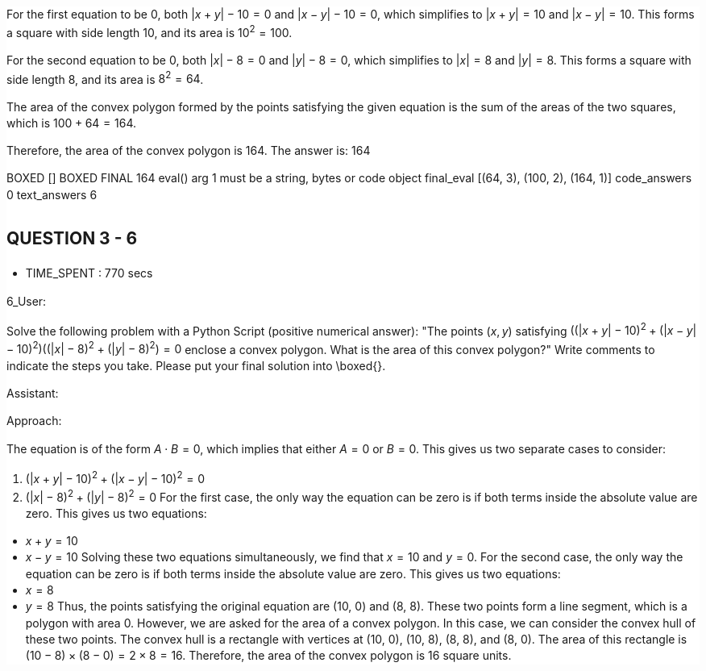 For the first equation to be $0$, both $\vert x + y \vert - 10 = 0$ and $\vert x - y \vert - 10 = 0$, which simplifies to $\vert x + y \vert = 10$ and $\vert x - y \vert = 10$. This forms a square with side length 10, and its area is $10^2 = 100$.

For the second equation to be $0$, both $\vert x \vert - 8 = 0$ and $\vert y \vert - 8 = 0$, which simplifies to $\vert x \vert = 8$ and $\vert y \vert = 8$. This forms a square with side length 8, and its area is $8^2 = 64$.

The area of the convex polygon formed by the points satisfying the given equation is the sum of the areas of the two squares, which is $100 + 64 = 164$.

Therefore, the area of the convex polygon is $164$. The answer is: $164$

BOXED []
BOXED FINAL 164
eval() arg 1 must be a string, bytes or code object final_eval
[(64, 3), (100, 2), (164, 1)]
code_answers 0 text_answers 6



## QUESTION 3 - 6 
- TIME_SPENT : 770 secs

6_User:

Solve the following problem with a Python Script (positive numerical answer):
"The points $\left(x, y\right)$ satisfying $((\vert x + y \vert - 10)^2 + ( \vert x - y \vert - 10)^2)((\vert x \vert - 8)^2 + ( \vert y \vert - 8)^2) = 0$ enclose a convex polygon. What is the area of this convex polygon?"
Write comments to indicate the steps you take. Please put your final solution into \boxed{}.

Assistant:

Approach:


The equation is of the form $A \cdot B = 0$, which implies that either $A=0$ or $B=0$. This gives us two separate cases to consider:
1. $(\vert x + y \vert - 10)^2 + ( \vert x - y \vert - 10)^2 = 0$
2. $(\vert x \vert - 8)^2 + ( \vert y \vert - 8)^2 = 0$
For the first case, the only way the equation can be zero is if both terms inside the absolute value are zero. This gives us two equations:
- $x + y = 10$
- $x - y = 10$
Solving these two equations simultaneously, we find that $x = 10$ and $y = 0$.
For the second case, the only way the equation can be zero is if both terms inside the absolute value are zero. This gives us two equations:
- $x = 8$
- $y = 8$
Thus, the points satisfying the original equation are (10, 0) and (8, 8). These two points form a line segment, which is a polygon with area 0. However, we are asked for the area of a convex polygon. In this case, we can consider the convex hull of these two points. The convex hull is a rectangle with vertices at (10, 0), (10, 8), (8, 8), and (8, 0). The area of this rectangle is $(10-8) \times (8-0) = 2 \times 8 = 16$. Therefore, the area of the convex polygon is 16 square units.
